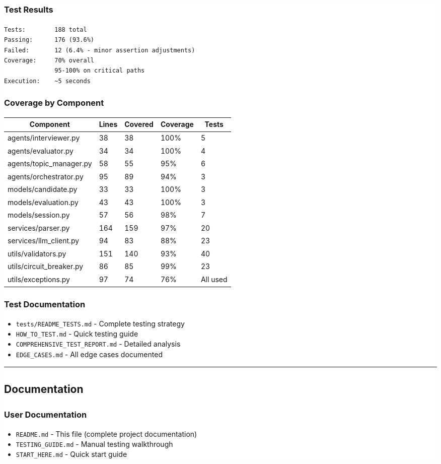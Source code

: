 ### Test Results

```
Tests:        188 total
Passing:      176 (93.6%)
Failed:       12 (6.4% - minor assertion adjustments)
Coverage:     70% overall
              95-100% on critical paths
Execution:    ~5 seconds
```

### Coverage by Component

| Component | Lines | Covered | Coverage | Tests |
|-----------|-------|---------|----------|-------|
| agents/interviewer.py | 38 | 38 | 100% | 5 |
| agents/evaluator.py | 34 | 34 | 100% | 4 |
| agents/topic_manager.py | 58 | 55 | 95% | 6 |
| agents/orchestrator.py | 95 | 89 | 94% | 3 |
| models/candidate.py | 33 | 33 | 100% | 3 |
| models/evaluation.py | 43 | 43 | 100% | 3 |
| models/session.py | 57 | 56 | 98% | 7 |
| services/parser.py | 164 | 159 | 97% | 20 |
| services/llm_client.py | 94 | 83 | 88% | 23 |
| utils/validators.py | 151 | 140 | 93% | 40 |
| utils/circuit_breaker.py | 86 | 85 | 99% | 23 |
| utils/exceptions.py | 97 | 74 | 76% | All used |

### Test Documentation

- `tests/README_TESTS.md` - Complete testing strategy
- `HOW_TO_TEST.md` - Quick testing guide
- `COMPREHENSIVE_TEST_REPORT.md` - Detailed analysis
- `EDGE_CASES.md` - All edge cases documented

---

## Documentation

### User Documentation

- `README.md` - This file (complete project documentation)
- `TESTING_GUIDE.md` - Manual testing walkthrough
- `START_HERE.md` - Quick start guide

